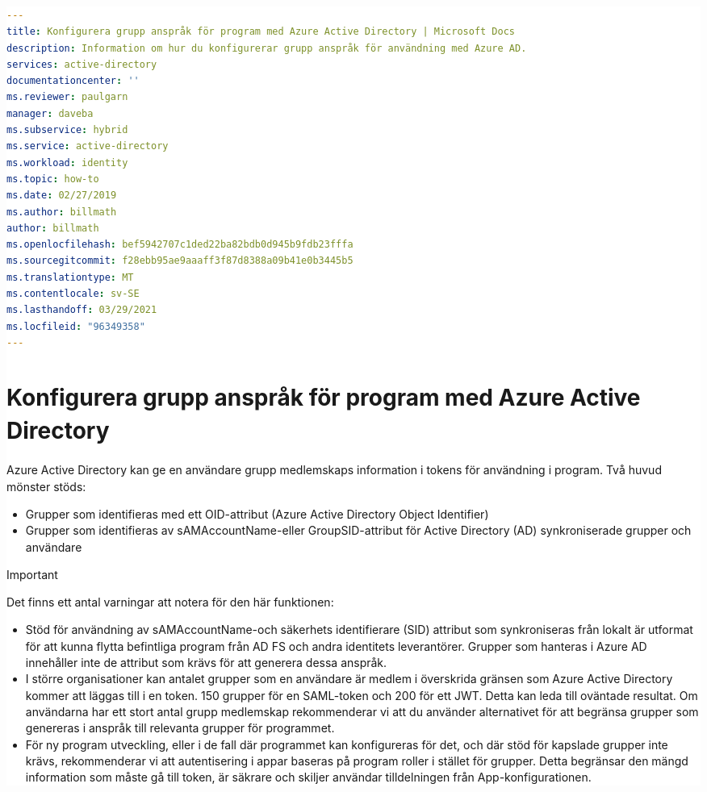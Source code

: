 ```yaml
---
title: Konfigurera grupp anspråk för program med Azure Active Directory | Microsoft Docs
description: Information om hur du konfigurerar grupp anspråk för användning med Azure AD.
services: active-directory
documentationcenter: ''
ms.reviewer: paulgarn
manager: daveba
ms.subservice: hybrid
ms.service: active-directory
ms.workload: identity
ms.topic: how-to
ms.date: 02/27/2019
ms.author: billmath
author: billmath
ms.openlocfilehash: bef5942707c1ded22ba82bdb0d945b9fdb23fffa
ms.sourcegitcommit: f28ebb95ae9aaaff3f87d8388a09b41e0b3445b5
ms.translationtype: MT
ms.contentlocale: sv-SE
ms.lasthandoff: 03/29/2021
ms.locfileid: "96349358"
---
```

# <a name="configure-group-claims-for-applications-with-azure-active-directory"></a>Konfigurera grupp anspråk för program med Azure Active Directory

Azure Active Directory kan ge en användare grupp medlemskaps information i tokens för användning i program.  Två huvud mönster stöds:

- Grupper som identifieras med ett OID-attribut (Azure Active Directory Object Identifier)
- Grupper som identifieras av sAMAccountName-eller GroupSID-attribut för Active Directory (AD) synkroniserade grupper och användare

> [!IMPORTANT]
> Det finns ett antal varningar att notera för den här funktionen:
>
>- Stöd för användning av sAMAccountName-och säkerhets identifierare (SID) attribut som synkroniseras från lokalt är utformat för att kunna flytta befintliga program från AD FS och andra identitets leverantörer. Grupper som hanteras i Azure AD innehåller inte de attribut som krävs för att generera dessa anspråk.
>- I större organisationer kan antalet grupper som en användare är medlem i överskrida gränsen som Azure Active Directory kommer att läggas till i en token. 150 grupper för en SAML-token och 200 för ett JWT. Detta kan leda till oväntade resultat. Om användarna har ett stort antal grupp medlemskap rekommenderar vi att du använder alternativet för att begränsa grupper som genereras i anspråk till relevanta grupper för programmet.  
>- För ny program utveckling, eller i de fall där programmet kan konfigureras för det, och där stöd för kapslade grupper inte krävs, rekommenderar vi att autentisering i appar baseras på program roller i stället för grupper.  Detta begränsar den mängd information som måste gå till token, är säkrare och skiljer användar tilldelningen från App-konfigurationen.
